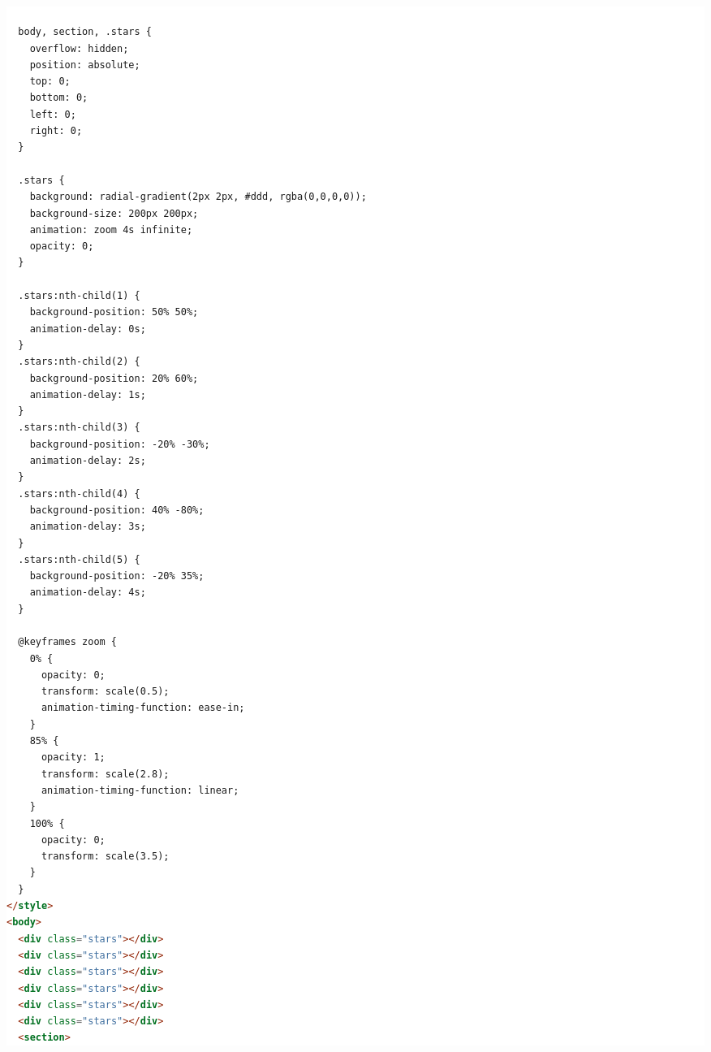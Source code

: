 ```html

  body, section, .stars {
    overflow: hidden;
    position: absolute;
    top: 0;
    bottom: 0;
    left: 0;
    right: 0;
  }

  .stars {
    background: radial-gradient(2px 2px, #ddd, rgba(0,0,0,0));
    background-size: 200px 200px;
    animation: zoom 4s infinite;
    opacity: 0;
  }

  .stars:nth-child(1) {
    background-position: 50% 50%;
    animation-delay: 0s;
  }
  .stars:nth-child(2) {
    background-position: 20% 60%;
    animation-delay: 1s;
  }
  .stars:nth-child(3) {
    background-position: -20% -30%;
    animation-delay: 2s;
  }
  .stars:nth-child(4) {
    background-position: 40% -80%;
    animation-delay: 3s;
  }
  .stars:nth-child(5) {
    background-position: -20% 35%;
    animation-delay: 4s;
  }

  @keyframes zoom {
    0% {
      opacity: 0;
      transform: scale(0.5);
      animation-timing-function: ease-in;
    }
    85% {
      opacity: 1;
      transform: scale(2.8);
      animation-timing-function: linear;
    }
    100% {
      opacity: 0;
      transform: scale(3.5);
    }
  }
</style>
<body>
  <div class="stars"></div>
  <div class="stars"></div>
  <div class="stars"></div>
  <div class="stars"></div>
  <div class="stars"></div>
  <div class="stars"></div>
  <section>
```